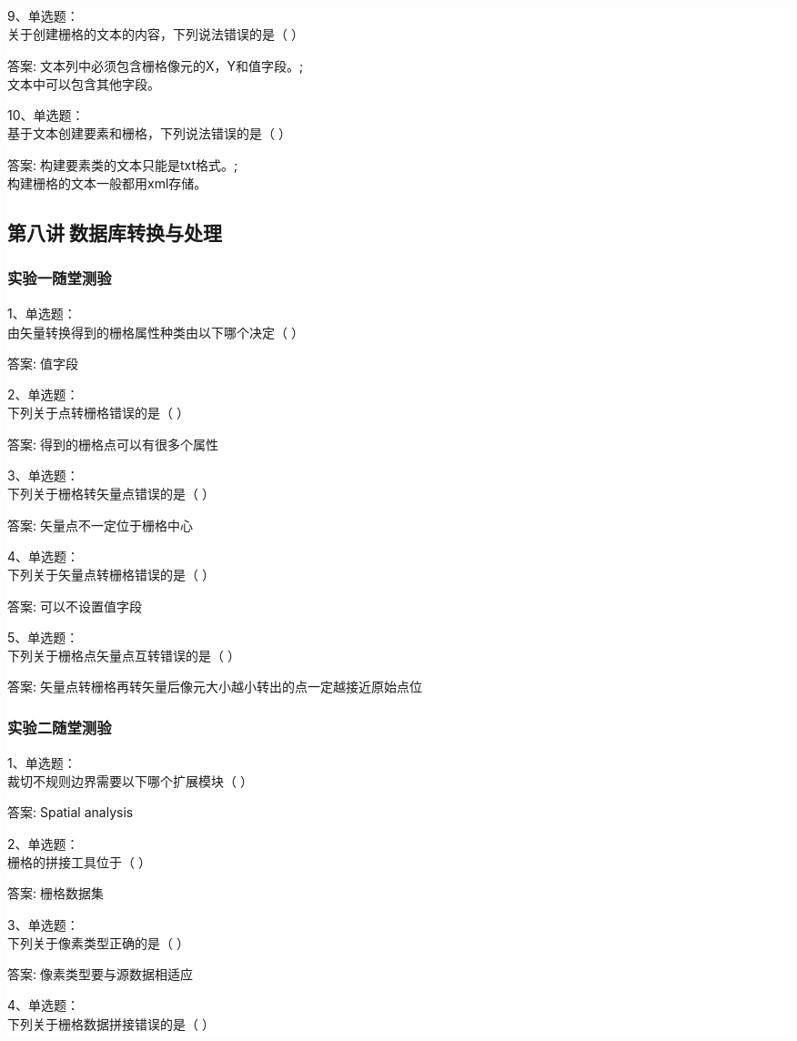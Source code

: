 9、单选题：  
关于创建栅格的文本的内容，下列说法错误的是（ ）

答案: 文本列中必须包含栅格像元的X，Y和值字段。;  
文本中可以包含其他字段。

10、单选题：  
基于文本创建要素和栅格，下列说法错误的是（ ）

答案: 构建要素类的文本只能是txt格式。;  
构建栅格的文本一般都用xml存储。

## 第八讲 数据库转换与处理

### 实验一随堂测验

1、单选题：  
由矢量转换得到的栅格属性种类由以下哪个决定（ ）

答案: 值字段

2、单选题：  
下列关于点转栅格错误的是（ ）

答案: 得到的栅格点可以有很多个属性

3、单选题：  
下列关于栅格转矢量点错误的是（ ）

答案: 矢量点不一定位于栅格中心

4、单选题：  
下列关于矢量点转栅格错误的是（ ）

答案: 可以不设置值字段

5、单选题：  
下列关于栅格点矢量点互转错误的是（ ）

答案: 矢量点转栅格再转矢量后像元大小越小转出的点一定越接近原始点位

### 实验二随堂测验

1、单选题：  
裁切不规则边界需要以下哪个扩展模块（ ）

答案: Spatial analysis

2、单选题：  
栅格的拼接工具位于（ ）

答案: 栅格数据集

3、单选题：  
下列关于像素类型正确的是（ ）

答案: 像素类型要与源数据相适应

4、单选题：  
下列关于栅格数据拼接错误的是（ ）
